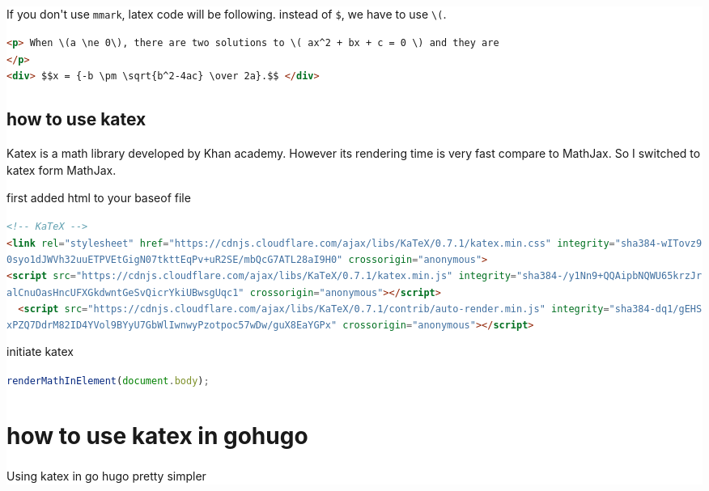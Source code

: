 If you don't use `mmark`, latex code  will be following. instead of `$`, we have to use `\(`.

~~~html
<p> When \(a \ne 0\), there are two solutions to \( ax^2 + bx + c = 0 \) and they are
</p>
<div> $$x = {-b \pm \sqrt{b^2-4ac} \over 2a}.$$ </div>
~~~


## how to use katex

Katex is a math library developed by Khan academy. However its rendering time is very fast compare to MathJax. So I switched to katex form MathJax.

first added html to your baseof file

~~~html
<!-- KaTeX -->
<link rel="stylesheet" href="https://cdnjs.cloudflare.com/ajax/libs/KaTeX/0.7.1/katex.min.css" integrity="sha384-wITovz90syo1dJWVh32uuETPVEtGigN07tkttEqPv+uR2SE/mbQcG7ATL28aI9H0" crossorigin="anonymous">
<script src="https://cdnjs.cloudflare.com/ajax/libs/KaTeX/0.7.1/katex.min.js" integrity="sha384-/y1Nn9+QQAipbNQWU65krzJralCnuOasHncUFXGkdwntGeSvQicrYkiUBwsgUqc1" crossorigin="anonymous"></script>
  <script src="https://cdnjs.cloudflare.com/ajax/libs/KaTeX/0.7.1/contrib/auto-render.min.js" integrity="sha384-dq1/gEHSxPZQ7DdrM82ID4YVol9BYyU7GbWlIwnwyPzotpoc57wDw/guX8EaYGPx" crossorigin="anonymous"></script>
~~~

initiate katex
~~~js
renderMathInElement(document.body);
~~~







# how to use katex in gohugo
Using katex in go hugo pretty simpler


